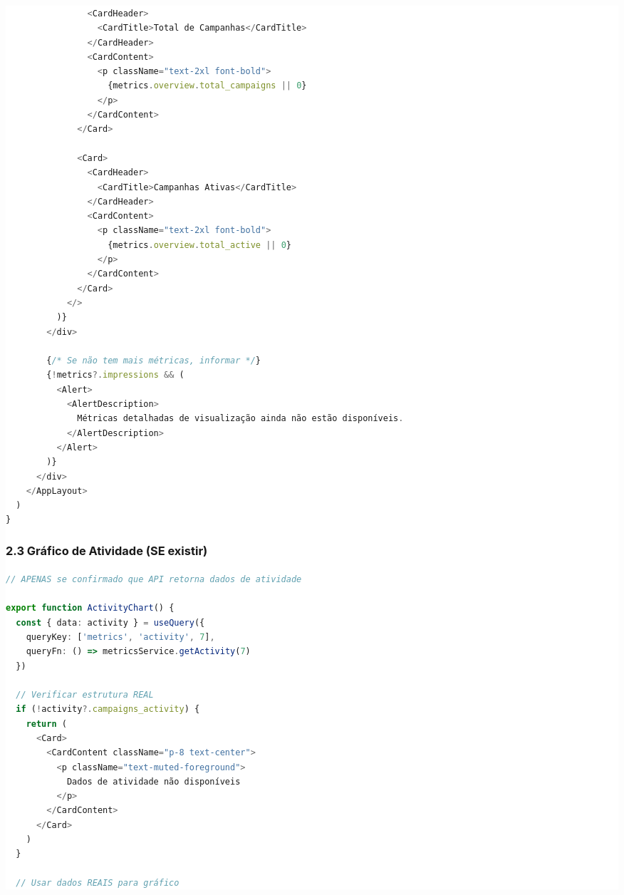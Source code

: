 ```typescript
                <CardHeader>
                  <CardTitle>Total de Campanhas</CardTitle>
                </CardHeader>
                <CardContent>
                  <p className="text-2xl font-bold">
                    {metrics.overview.total_campaigns || 0}
                  </p>
                </CardContent>
              </Card>
              
              <Card>
                <CardHeader>
                  <CardTitle>Campanhas Ativas</CardTitle>
                </CardHeader>
                <CardContent>
                  <p className="text-2xl font-bold">
                    {metrics.overview.total_active || 0}
                  </p>
                </CardContent>
              </Card>
            </>
          )}
        </div>
        
        {/* Se não tem mais métricas, informar */}
        {!metrics?.impressions && (
          <Alert>
            <AlertDescription>
              Métricas detalhadas de visualização ainda não estão disponíveis.
            </AlertDescription>
          </Alert>
        )}
      </div>
    </AppLayout>
  )
}
```

### 2.3 Gráfico de Atividade (SE existir)

```typescript
// APENAS se confirmado que API retorna dados de atividade

export function ActivityChart() {
  const { data: activity } = useQuery({
    queryKey: ['metrics', 'activity', 7],
    queryFn: () => metricsService.getActivity(7)
  })
  
  // Verificar estrutura REAL
  if (!activity?.campaigns_activity) {
    return (
      <Card>
        <CardContent className="p-8 text-center">
          <p className="text-muted-foreground">
            Dados de atividade não disponíveis
          </p>
        </CardContent>
      </Card>
    )
  }
  
  // Usar dados REAIS para gráfico
```